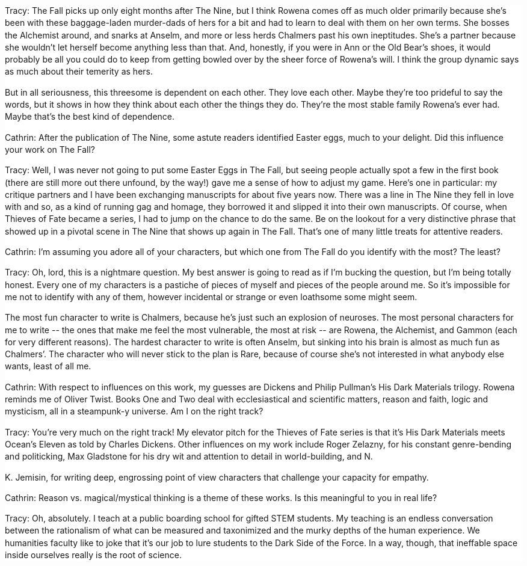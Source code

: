 Tracy: The Fall picks up only eight months after The Nine, but I think Rowena comes off as much older primarily because she’s been with these baggage-laden murder-dads of hers for a bit and had to learn to deal with them on her own terms. She bosses the Alchemist around, and snarks at Anselm, and more or less herds Chalmers past his own ineptitudes. She’s a partner because she wouldn’t let herself become anything less than that. And, honestly, if you were in Ann or the Old Bear’s shoes, it would probably be all you could do to keep from getting bowled over by the sheer force of Rowena’s will. I think the group dynamic says as much about their temerity as hers.

But in all seriousness, this threesome is dependent on each other. They love each other. Maybe they’re too prideful to say the words, but it shows in how they think about each other the things they do. They’re the most stable family Rowena’s ever had. Maybe that’s the best kind of dependence.

Cathrin: After the publication of The Nine, some astute readers identified Easter eggs, much to your delight. Did this influence your work on The Fall?

Tracy: Well, I was never not going to put some Easter Eggs in The Fall, but seeing people actually spot a few in the first book (there are still more out there unfound, by the way!) gave me a sense of how to adjust my game. Here’s one in particular: my critique partners and I have been exchanging manuscripts for about five years now. There was a line in The Nine they fell in love with and so, as a kind of running gag and homage, they borrowed it and slipped it into their own manuscripts. Of course, when Thieves of Fate became a series, I had to jump on the chance to do the same. Be on the lookout for a very distinctive phrase that showed up in a pivotal scene in The Nine that shows up again in The Fall. That’s one of many little treats for attentive readers.

Cathrin: I’m assuming you adore all of your characters, but which one from The Fall do you identify with the most? The least?

Tracy: Oh, lord, this is a nightmare question. My best answer is going to read as if I’m bucking the question, but I’m being totally honest. Every one of my characters is a pastiche of pieces of myself and pieces of the people around me. So it’s impossible for me not to identify with any of them, however incidental or strange or even loathsome some might seem.

The most fun character to write is Chalmers, because he’s just such an explosion of neuroses. The most personal characters for me to write -- the ones that make me feel the most vulnerable, the most at risk -- are Rowena, the Alchemist, and Gammon (each for very different reasons). The hardest character to write is often Anselm, but sinking into his brain is almost as much fun as Chalmers’. The character who will never stick to the plan is Rare, because of course she’s not interested in what anybody else wants, least of all me.

Cathrin: With respect to influences on this work, my guesses are Dickens and Philip Pullman’s His Dark Materials trilogy. Rowena reminds me of Oliver Twist. Books One and Two deal with ecclesiastical and scientific matters, reason and faith, logic and mysticism, all in a steampunk-y universe. Am I on the right track?

Tracy: You’re very much on the right track! My elevator pitch for the Thieves of Fate series is that it’s His Dark Materials meets Ocean’s Eleven as told by Charles Dickens. Other influences on my work include Roger Zelazny, for his constant genre-bending and politicking, Max Gladstone for his dry wit and attention to detail in world-building, and N.

K. Jemisin, for writing deep, engrossing point of view characters that challenge your capacity for empathy.

Cathrin: Reason vs. magical/mystical thinking is a theme of these works. Is this meaningful to you in real life?

Tracy: Oh, absolutely. I teach at a public boarding school for gifted STEM students. My teaching is an endless conversation between the rationalism of what can be measured and taxonimized and the murky depths of the human experience. We humanities faculty like to joke that it’s our job to lure students to the Dark Side of the Force. In a way, though, that ineffable space inside ourselves really is the root of science.
